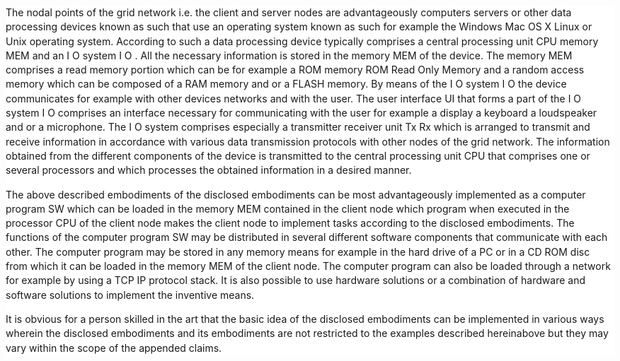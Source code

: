 The nodal points of the grid network i.e. the client and server nodes are advantageously computers servers or other data processing devices known as such that use an operating system known as such for example the Windows Mac OS X Linux or Unix operating system. According to such a data processing device typically comprises a central processing unit CPU memory MEM and an I O system I O . All the necessary information is stored in the memory MEM of the device. The memory MEM comprises a read memory portion which can be for example a ROM memory ROM Read Only Memory and a random access memory which can be composed of a RAM memory and or a FLASH memory. By means of the I O system I O the device communicates for example with other devices networks and with the user. The user interface UI that forms a part of the I O system I O comprises an interface necessary for communicating with the user for example a display a keyboard a loudspeaker and or a microphone. The I O system comprises especially a transmitter receiver unit Tx Rx which is arranged to transmit and receive information in accordance with various data transmission protocols with other nodes of the grid network. The information obtained from the different components of the device is transmitted to the central processing unit CPU that comprises one or several processors and which processes the obtained information in a desired manner.

The above described embodiments of the disclosed embodiments can be most advantageously implemented as a computer program SW which can be loaded in the memory MEM contained in the client node which program when executed in the processor CPU of the client node makes the client node to implement tasks according to the disclosed embodiments. The functions of the computer program SW may be distributed in several different software components that communicate with each other. The computer program may be stored in any memory means for example in the hard drive of a PC or in a CD ROM disc from which it can be loaded in the memory MEM of the client node. The computer program can also be loaded through a network for example by using a TCP IP protocol stack. It is also possible to use hardware solutions or a combination of hardware and software solutions to implement the inventive means.

It is obvious for a person skilled in the art that the basic idea of the disclosed embodiments can be implemented in various ways wherein the disclosed embodiments and its embodiments are not restricted to the examples described hereinabove but they may vary within the scope of the appended claims.

